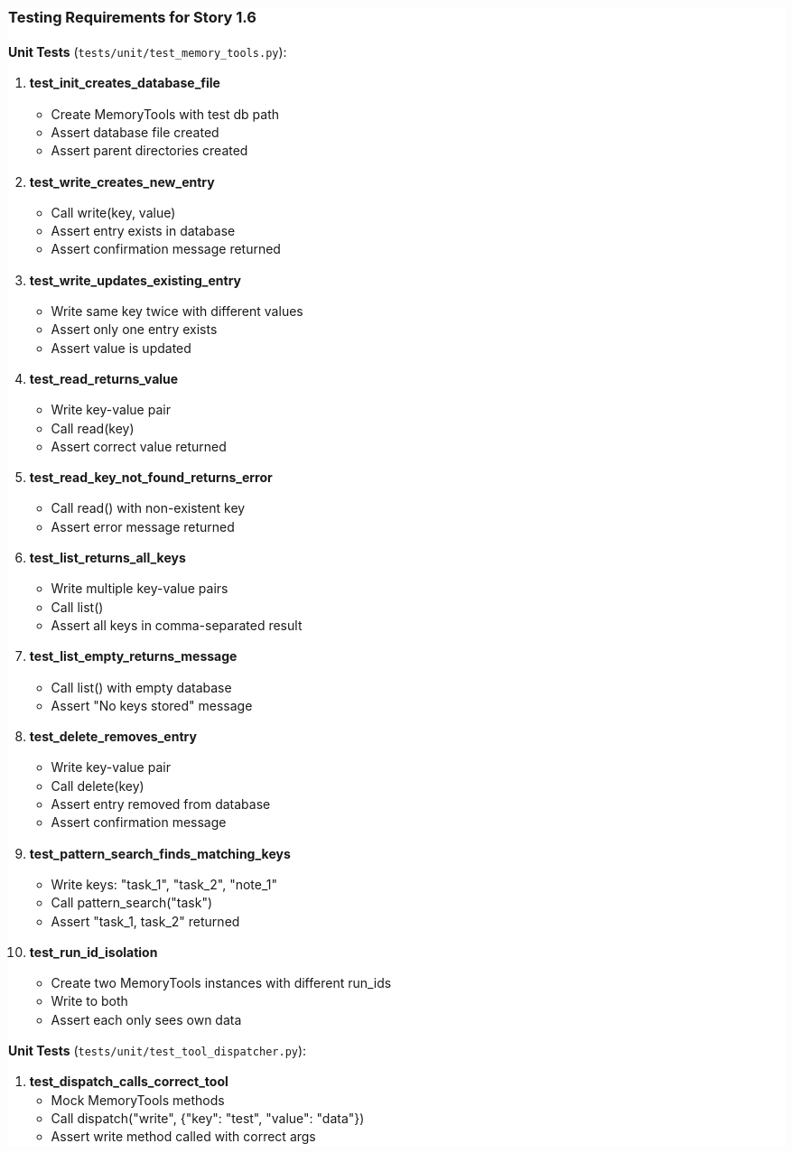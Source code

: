 ### Testing Requirements for Story 1.6

**Unit Tests** (`tests/unit/test_memory_tools.py`):

1. **test_init_creates_database_file**
   - Create MemoryTools with test db path
   - Assert database file created
   - Assert parent directories created

2. **test_write_creates_new_entry**
   - Call write(key, value)
   - Assert entry exists in database
   - Assert confirmation message returned

3. **test_write_updates_existing_entry**
   - Write same key twice with different values
   - Assert only one entry exists
   - Assert value is updated

4. **test_read_returns_value**
   - Write key-value pair
   - Call read(key)
   - Assert correct value returned

5. **test_read_key_not_found_returns_error**
   - Call read() with non-existent key
   - Assert error message returned

6. **test_list_returns_all_keys**
   - Write multiple key-value pairs
   - Call list()
   - Assert all keys in comma-separated result

7. **test_list_empty_returns_message**
   - Call list() with empty database
   - Assert "No keys stored" message

8. **test_delete_removes_entry**
   - Write key-value pair
   - Call delete(key)
   - Assert entry removed from database
   - Assert confirmation message

9. **test_pattern_search_finds_matching_keys**
   - Write keys: "task_1", "task_2", "note_1"
   - Call pattern_search("task")
   - Assert "task_1, task_2" returned

10. **test_run_id_isolation**
    - Create two MemoryTools instances with different run_ids
    - Write to both
    - Assert each only sees own data

**Unit Tests** (`tests/unit/test_tool_dispatcher.py`):

1. **test_dispatch_calls_correct_tool**
   - Mock MemoryTools methods
   - Call dispatch("write", {"key": "test", "value": "data"})
   - Assert write method called with correct args
